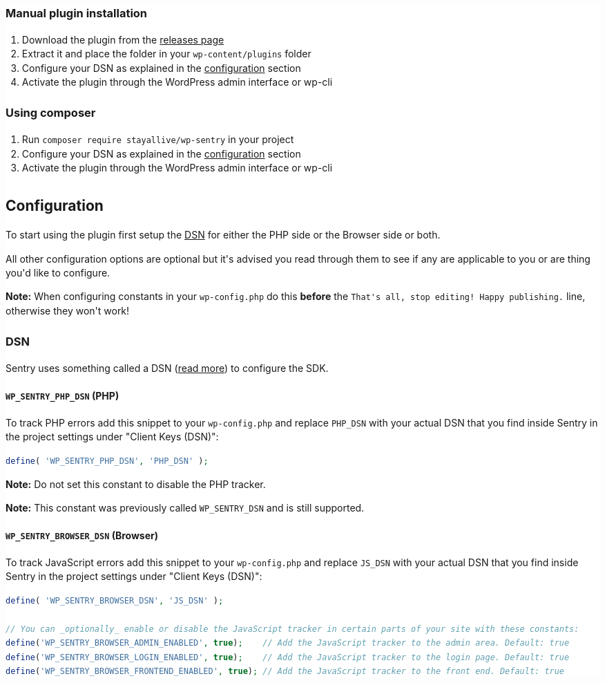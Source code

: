 ### Manual plugin installation

1. Download the plugin from the [releases page](https://github.com/stayallive/wp-sentry/releases)
2. Extract it and place the folder in your `wp-content/plugins` folder
3. Configure your DSN as explained in the [configuration](#configuration) section
4. Activate the plugin through the WordPress admin interface or wp-cli

### Using composer

1. Run `composer require stayallive/wp-sentry` in your project
2. Configure your DSN as explained in the [configuration](#configuration) section
3. Activate the plugin through the WordPress admin interface or wp-cli


## Configuration

To start using the plugin first setup the [DSN](#dsn) for either the PHP side or the Browser side or both.

All other configuration options are optional but it's advised you read through them to see if any are applicable to you or are thing you'd like to configure.

**Note:** When configuring constants in your `wp-config.php` do this **before** the `That's all, stop editing! Happy publishing.` line, otherwise they won't work!

### DSN

Sentry uses something called a DSN ([read more](https://docs.sentry.io/product/sentry-basics/dsn-explainer/)) to configure the SDK.

#### `WP_SENTRY_PHP_DSN` (PHP)

To track PHP errors add this snippet to your `wp-config.php` and replace `PHP_DSN` with your actual DSN that you find inside Sentry in the project settings under "Client Keys (DSN)":

```php
define( 'WP_SENTRY_PHP_DSN', 'PHP_DSN' );
```

**Note:** Do not set this constant to disable the PHP tracker.

**Note:** This constant was previously called `WP_SENTRY_DSN` and is still supported.

#### `WP_SENTRY_BROWSER_DSN` (Browser)

To track JavaScript errors add this snippet to your `wp-config.php` and replace `JS_DSN` with your actual DSN that you find inside Sentry in the project settings under "Client Keys (DSN)":

```php
define( 'WP_SENTRY_BROWSER_DSN', 'JS_DSN' );

// You can _optionally_ enable or disable the JavaScript tracker in certain parts of your site with these constants:
define('WP_SENTRY_BROWSER_ADMIN_ENABLED', true);    // Add the JavaScript tracker to the admin area. Default: true
define('WP_SENTRY_BROWSER_LOGIN_ENABLED', true);    // Add the JavaScript tracker to the login page. Default: true
define('WP_SENTRY_BROWSER_FRONTEND_ENABLED', true); // Add the JavaScript tracker to the front end. Default: true
```
